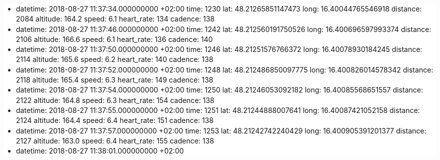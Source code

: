 - datetime: 2018-08-27 11:37:34.000000000 +02:00
  time: 1230
  lat: 48.21265851147473
  long: 16.40044765546918
  distance: 2084
  altitude: 164.2
  speed: 6.1
  heart_rate: 134
  cadence: 138
- datetime: 2018-08-27 11:37:46.000000000 +02:00
  time: 1242
  lat: 48.212560191750526
  long: 16.400696597993374
  distance: 2106
  altitude: 166.6
  speed: 6.1
  heart_rate: 136
  cadence: 140
- datetime: 2018-08-27 11:37:50.000000000 +02:00
  time: 1246
  lat: 48.21251576766372
  long: 16.40078930184245
  distance: 2114
  altitude: 165.6
  speed: 6.2
  heart_rate: 140
  cadence: 138
- datetime: 2018-08-27 11:37:52.000000000 +02:00
  time: 1248
  lat: 48.212486850097775
  long: 16.400826014578342
  distance: 2118
  altitude: 165.4
  speed: 6.3
  heart_rate: 149
  cadence: 138
- datetime: 2018-08-27 11:37:54.000000000 +02:00
  time: 1250
  lat: 48.21246053092182
  long: 16.40085568651557
  distance: 2122
  altitude: 164.8
  speed: 6.3
  heart_rate: 154
  cadence: 138
- datetime: 2018-08-27 11:37:55.000000000 +02:00
  time: 1251
  lat: 48.21244888007641
  long: 16.40087421052158
  distance: 2124
  altitude: 164.4
  speed: 6.4
  heart_rate: 151
  cadence: 138
- datetime: 2018-08-27 11:37:57.000000000 +02:00
  time: 1253
  lat: 48.21242742240429
  long: 16.400905391201377
  distance: 2127
  altitude: 163.0
  speed: 6.4
  heart_rate: 155
  cadence: 138
- datetime: 2018-08-27 11:38:01.000000000 +02:00